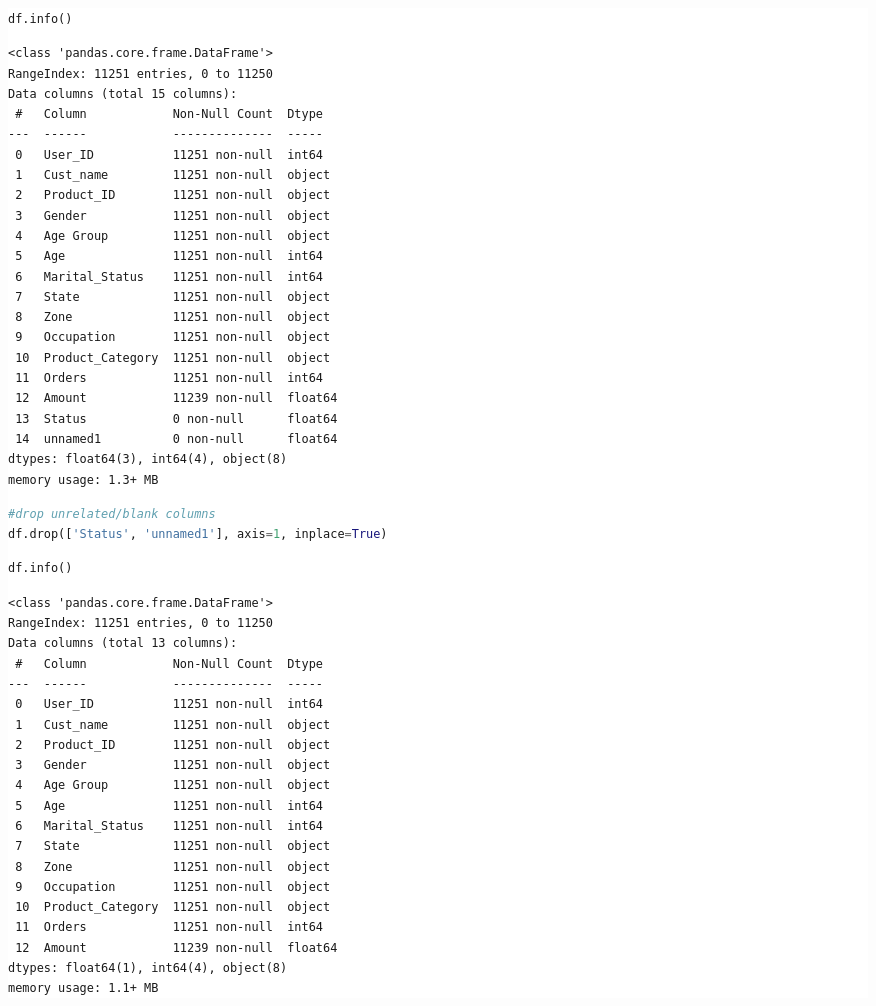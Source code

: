 


```python
df.info()
```

    <class 'pandas.core.frame.DataFrame'>
    RangeIndex: 11251 entries, 0 to 11250
    Data columns (total 15 columns):
     #   Column            Non-Null Count  Dtype  
    ---  ------            --------------  -----  
     0   User_ID           11251 non-null  int64  
     1   Cust_name         11251 non-null  object 
     2   Product_ID        11251 non-null  object 
     3   Gender            11251 non-null  object 
     4   Age Group         11251 non-null  object 
     5   Age               11251 non-null  int64  
     6   Marital_Status    11251 non-null  int64  
     7   State             11251 non-null  object 
     8   Zone              11251 non-null  object 
     9   Occupation        11251 non-null  object 
     10  Product_Category  11251 non-null  object 
     11  Orders            11251 non-null  int64  
     12  Amount            11239 non-null  float64
     13  Status            0 non-null      float64
     14  unnamed1          0 non-null      float64
    dtypes: float64(3), int64(4), object(8)
    memory usage: 1.3+ MB
    


```python
#drop unrelated/blank columns
df.drop(['Status', 'unnamed1'], axis=1, inplace=True)
```


```python
df.info()
```

    <class 'pandas.core.frame.DataFrame'>
    RangeIndex: 11251 entries, 0 to 11250
    Data columns (total 13 columns):
     #   Column            Non-Null Count  Dtype  
    ---  ------            --------------  -----  
     0   User_ID           11251 non-null  int64  
     1   Cust_name         11251 non-null  object 
     2   Product_ID        11251 non-null  object 
     3   Gender            11251 non-null  object 
     4   Age Group         11251 non-null  object 
     5   Age               11251 non-null  int64  
     6   Marital_Status    11251 non-null  int64  
     7   State             11251 non-null  object 
     8   Zone              11251 non-null  object 
     9   Occupation        11251 non-null  object 
     10  Product_Category  11251 non-null  object 
     11  Orders            11251 non-null  int64  
     12  Amount            11239 non-null  float64
    dtypes: float64(1), int64(4), object(8)
    memory usage: 1.1+ MB
    
